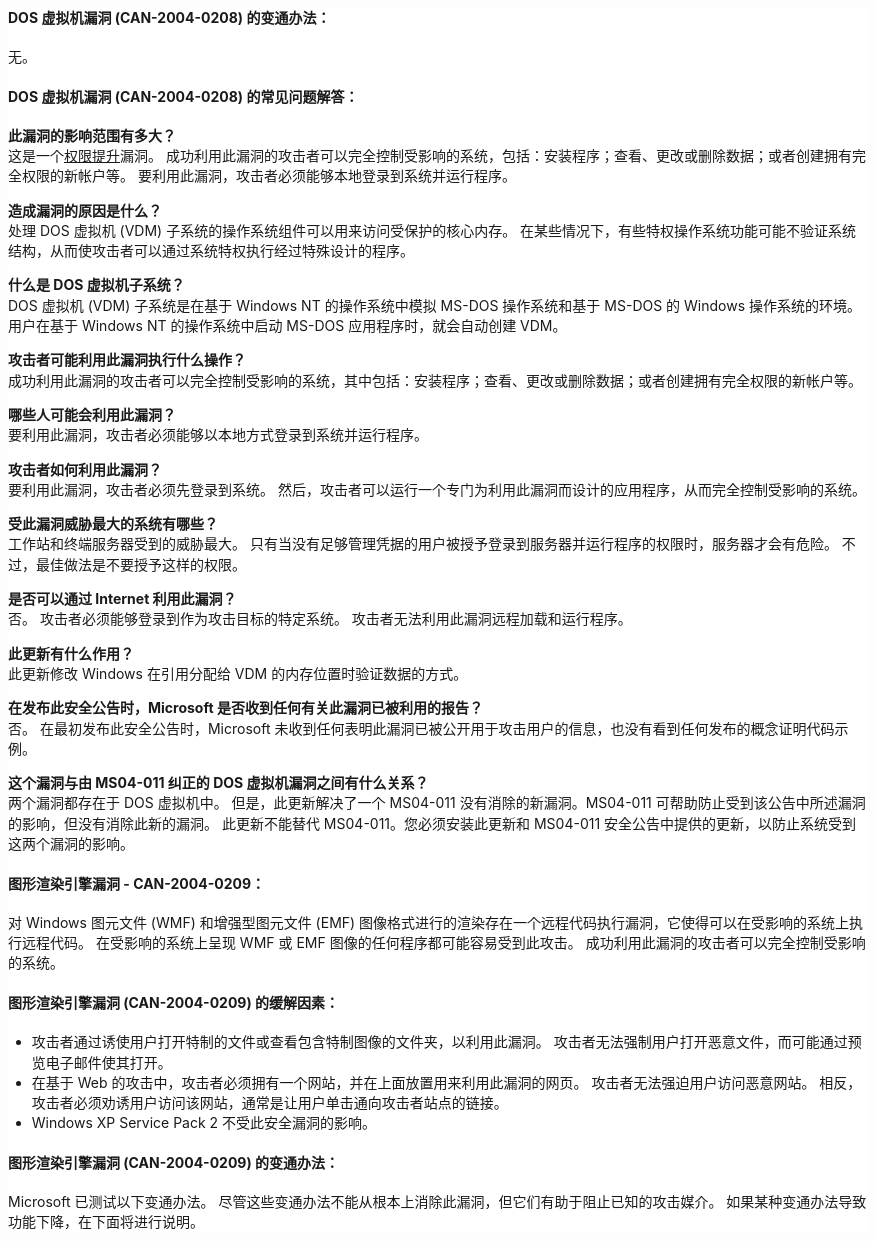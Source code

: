 #### DOS 虚拟机漏洞 (CAN-2004-0208) 的变通办法：

无。

#### DOS 虚拟机漏洞 (CAN-2004-0208) 的常见问题解答：

**此漏洞的影响范围有多大？**  
这是一个[权限提升](http://go.microsoft.com/fwlink/?linkid=21142)漏洞。 成功利用此漏洞的攻击者可以完全控制受影响的系统，包括：安装程序；查看、更改或删除数据；或者创建拥有完全权限的新帐户等。 要利用此漏洞，攻击者必须能够本地登录到系统并运行程序。

**造成漏洞的原因是什么？**  
处理 DOS 虚拟机 (VDM) 子系统的操作系统组件可以用来访问受保护的核心内存。 在某些情况下，有些特权操作系统功能可能不验证系统结构，从而使攻击者可以通过系统特权执行经过特殊设计的程序。

**什么是 DOS 虚拟机子系统？**  
DOS 虚拟机 (VDM) 子系统是在基于 Windows NT 的操作系统中模拟 MS-DOS 操作系统和基于 MS-DOS 的 Windows 操作系统的环境。 用户在基于 Windows NT 的操作系统中启动 MS-DOS 应用程序时，就会自动创建 VDM。

**攻击者可能利用此漏洞执行什么操作？**  
成功利用此漏洞的攻击者可以完全控制受影响的系统，其中包括：安装程序；查看、更改或删除数据；或者创建拥有完全权限的新帐户等。

**哪些人可能会利用此漏洞？**  
要利用此漏洞，攻击者必须能够以本地方式登录到系统并运行程序。

**攻击者如何利用此漏洞？**  
要利用此漏洞，攻击者必须先登录到系统。 然后，攻击者可以运行一个专门为利用此漏洞而设计的应用程序，从而完全控制受影响的系统。

**受此漏洞威胁最大的系统有哪些？**  
工作站和终端服务器受到的威胁最大。 只有当没有足够管理凭据的用户被授予登录到服务器并运行程序的权限时，服务器才会有危险。 不过，最佳做法是不要授予这样的权限。

**是否可以通过 Internet 利用此漏洞？**  
否。 攻击者必须能够登录到作为攻击目标的特定系统。 攻击者无法利用此漏洞远程加载和运行程序。

**此更新有什么作用？**  
此更新修改 Windows 在引用分配给 VDM 的内存位置时验证数据的方式。

**在发布此安全公告时，Microsoft 是否收到任何有关此漏洞已被利用的报告？**  
否。 在最初发布此安全公告时，Microsoft 未收到任何表明此漏洞已被公开用于攻击用户的信息，也没有看到任何发布的概念证明代码示例。

**这个漏洞与由 MS04-011 纠正的 DOS 虚拟机漏洞之间有什么关系？**  
两个漏洞都存在于 DOS 虚拟机中。 但是，此更新解决了一个 MS04-011 没有消除的新漏洞。MS04-011 可帮助防止受到该公告中所述漏洞的影响，但没有消除此新的漏洞。 此更新不能替代 MS04-011。您必须安装此更新和 MS04-011 安全公告中提供的更新，以防止系统受到这两个漏洞的影响。

#### 图形渲染引擎漏洞 - CAN-2004-0209：

对 Windows 图元文件 (WMF) 和增强型图元文件 (EMF) 图像格式进行的渲染存在一个远程代码执行漏洞，它使得可以在受影响的系统上执行远程代码。 在受影响的系统上呈现 WMF 或 EMF 图像的任何程序都可能容易受到此攻击。 成功利用此漏洞的攻击者可以完全控制受影响的系统。

#### 图形渲染引擎漏洞 (CAN-2004-0209) 的缓解因素：

-   攻击者通过诱使用户打开特制的文件或查看包含特制图像的文件夹，以利用此漏洞。 攻击者无法强制用户打开恶意文件，而可能通过预览电子邮件使其打开。
-   在基于 Web 的攻击中，攻击者必须拥有一个网站，并在上面放置用来利用此漏洞的网页。 攻击者无法强迫用户访问恶意网站。 相反，攻击者必须劝诱用户访问该网站，通常是让用户单击通向攻击者站点的链接。
-   Windows XP Service Pack 2 不受此安全漏洞的影响。

#### 图形渲染引擎漏洞 (CAN-2004-0209) 的变通办法：

Microsoft 已测试以下变通办法。 尽管这些变通办法不能从根本上消除此漏洞，但它们有助于阻止已知的攻击媒介。 如果某种变通办法导致功能下降，在下面将进行说明。
